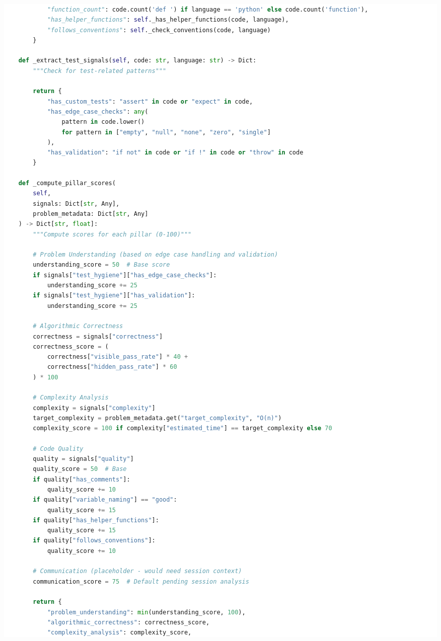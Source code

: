 ```python
            "function_count": code.count('def ') if language == 'python' else code.count('function'),
            "has_helper_functions": self._has_helper_functions(code, language),
            "follows_conventions": self._check_conventions(code, language)
        }
    
    def _extract_test_signals(self, code: str, language: str) -> Dict:
        """Check for test-related patterns"""
        
        return {
            "has_custom_tests": "assert" in code or "expect" in code,
            "has_edge_case_checks": any(
                pattern in code.lower() 
                for pattern in ["empty", "null", "none", "zero", "single"]
            ),
            "has_validation": "if not" in code or "if !" in code or "throw" in code
        }
    
    def _compute_pillar_scores(
        self, 
        signals: Dict[str, Any], 
        problem_metadata: Dict[str, Any]
    ) -> Dict[str, float]:
        """Compute scores for each pillar (0-100)"""
        
        # Problem Understanding (based on edge case handling and validation)
        understanding_score = 50  # Base score
        if signals["test_hygiene"]["has_edge_case_checks"]:
            understanding_score += 25
        if signals["test_hygiene"]["has_validation"]:
            understanding_score += 25
        
        # Algorithmic Correctness
        correctness = signals["correctness"]
        correctness_score = (
            correctness["visible_pass_rate"] * 40 +
            correctness["hidden_pass_rate"] * 60
        ) * 100
        
        # Complexity Analysis
        complexity = signals["complexity"]
        target_complexity = problem_metadata.get("target_complexity", "O(n)")
        complexity_score = 100 if complexity["estimated_time"] == target_complexity else 70
        
        # Code Quality
        quality = signals["quality"]
        quality_score = 50  # Base
        if quality["has_comments"]:
            quality_score += 10
        if quality["variable_naming"] == "good":
            quality_score += 15
        if quality["has_helper_functions"]:
            quality_score += 15
        if quality["follows_conventions"]:
            quality_score += 10
        
        # Communication (placeholder - would need session context)
        communication_score = 75  # Default pending session analysis
        
        return {
            "problem_understanding": min(understanding_score, 100),
            "algorithmic_correctness": correctness_score,
            "complexity_analysis": complexity_score,
```